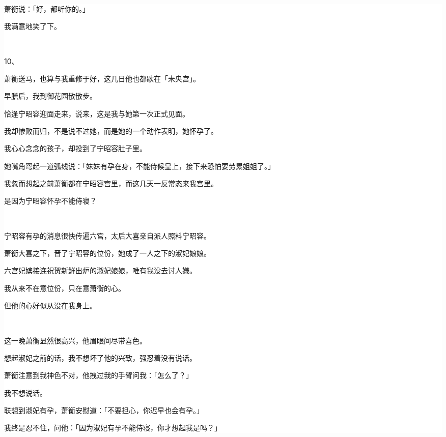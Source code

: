 
萧衡说：「好，都听你的。」


我满意地笑了下。


 


10、


萧衡送马，也算与我重修于好，这几日他也都歇在「未央宫」。


早膳后，我到御花园散散步。


恰逢宁昭容迎面走来，说来，这是我与她第一次正式见面。


我却惨败而归，不是说不过她，而是她的一个动作表明，她怀孕了。


我心心念念的孩子，却投到了宁昭容肚子里。


她嘴角弯起一道弧线说：「妹妹有孕在身，不能侍候皇上，接下来恐怕要劳累姐姐了。」


我忽而想起之前萧衡都在宁昭容宫里，而这几天一反常态来我宫里。


是因为宁昭容怀孕不能侍寝？


 


宁昭容有孕的消息很快传遍六宫，太后大喜亲自派人照料宁昭容。


萧衡大喜之下，晋了宁昭容的位份，她成了一人之下的淑妃娘娘。


六宫妃嫔接连祝贺新鲜出炉的淑妃娘娘，唯有我没去讨人嫌。


我从来不在意位份，只在意萧衡的心。


但他的心好似从没在我身上。


 


这一晚萧衡显然很高兴，他眉眼间尽带喜色。


想起淑妃之前的话，我不想坏了他的兴致，强忍着没有说话。


萧衡注意到我神色不对，他拽过我的手臂问我：「怎么了？」


我不想说话。


联想到淑妃有孕，萧衡安慰道：「不要担心，你迟早也会有孕。」


我终是忍不住，问他：「因为淑妃有孕不能侍寝，你才想起我是吗？」
